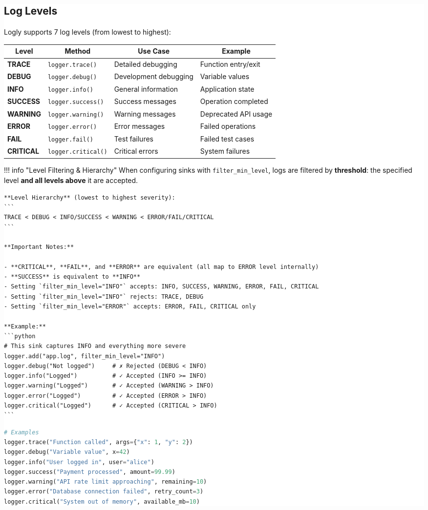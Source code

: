 
## Log Levels

Logly supports 7 log levels (from lowest to highest):

| Level | Method | Use Case | Example |
|-------|--------|----------|---------|
| **TRACE** | `logger.trace()` | Detailed debugging | Function entry/exit |
| **DEBUG** | `logger.debug()` | Development debugging | Variable values |
| **INFO** | `logger.info()` | General information | Application state |
| **SUCCESS** | `logger.success()` | Success messages | Operation completed |
| **WARNING** | `logger.warning()` | Warning messages | Deprecated API usage |
| **ERROR** | `logger.error()` | Error messages | Failed operations |
| **FAIL** | `logger.fail()` | Test failures | Failed test cases |
| **CRITICAL** | `logger.critical()` | Critical errors | System failures |

!!! info "Level Filtering & Hierarchy"
    When configuring sinks with `filter_min_level`, logs are filtered by **threshold**: the specified level **and all levels above** it are accepted.
    
    **Level Hierarchy** (lowest to highest severity):
    ```
    TRACE < DEBUG < INFO/SUCCESS < WARNING < ERROR/FAIL/CRITICAL
    ```
    
    **Important Notes:**
    
    - **CRITICAL**, **FAIL**, and **ERROR** are equivalent (all map to ERROR level internally)
    - **SUCCESS** is equivalent to **INFO**  
    - Setting `filter_min_level="INFO"` accepts: INFO, SUCCESS, WARNING, ERROR, FAIL, CRITICAL
    - Setting `filter_min_level="INFO"` rejects: TRACE, DEBUG
    - Setting `filter_min_level="ERROR"` accepts: ERROR, FAIL, CRITICAL only
    
    **Example:**
    ```python
    # This sink captures INFO and everything more severe
    logger.add("app.log", filter_min_level="INFO")
    logger.debug("Not logged")     # ✗ Rejected (DEBUG < INFO)
    logger.info("Logged")          # ✓ Accepted (INFO >= INFO)  
    logger.warning("Logged")       # ✓ Accepted (WARNING > INFO)
    logger.error("Logged")         # ✓ Accepted (ERROR > INFO)
    logger.critical("Logged")      # ✓ Accepted (CRITICAL > INFO)
    ```

```python
# Examples
logger.trace("Function called", args={"x": 1, "y": 2})
logger.debug("Variable value", x=42)
logger.info("User logged in", user="alice")
logger.success("Payment processed", amount=99.99)
logger.warning("API rate limit approaching", remaining=10)
logger.error("Database connection failed", retry_count=3)
logger.critical("System out of memory", available_mb=10)
```
